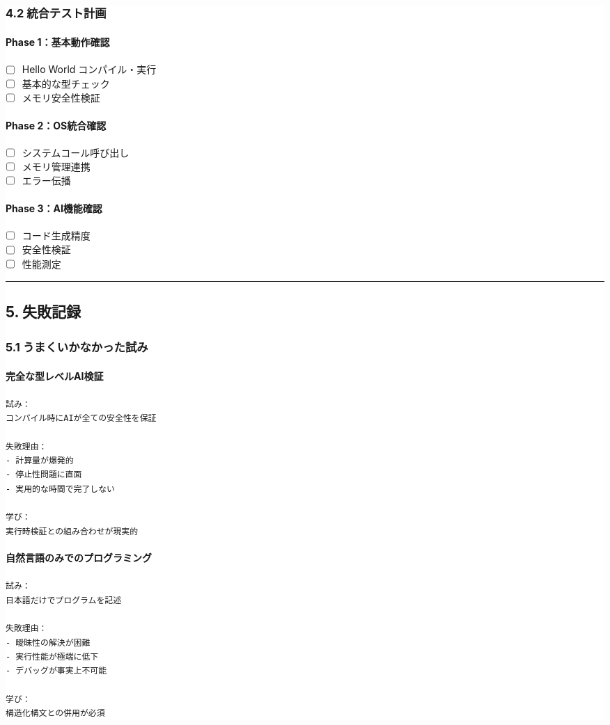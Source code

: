### 4.2 統合テスト計画

#### Phase 1：基本動作確認
- [ ] Hello World コンパイル・実行
- [ ] 基本的な型チェック
- [ ] メモリ安全性検証

#### Phase 2：OS統合確認
- [ ] システムコール呼び出し
- [ ] メモリ管理連携
- [ ] エラー伝播

#### Phase 3：AI機能確認
- [ ] コード生成精度
- [ ] 安全性検証
- [ ] 性能測定

---

## 5. 失敗記録

### 5.1 うまくいかなかった試み

#### 完全な型レベルAI検証
```
試み：
コンパイル時にAIが全ての安全性を保証

失敗理由：
- 計算量が爆発的
- 停止性問題に直面
- 実用的な時間で完了しない

学び：
実行時検証との組み合わせが現実的
```

#### 自然言語のみでのプログラミング
```
試み：
日本語だけでプログラムを記述

失敗理由：
- 曖昧性の解決が困難
- 実行性能が極端に低下
- デバッグが事実上不可能

学び：
構造化構文との併用が必須
```
